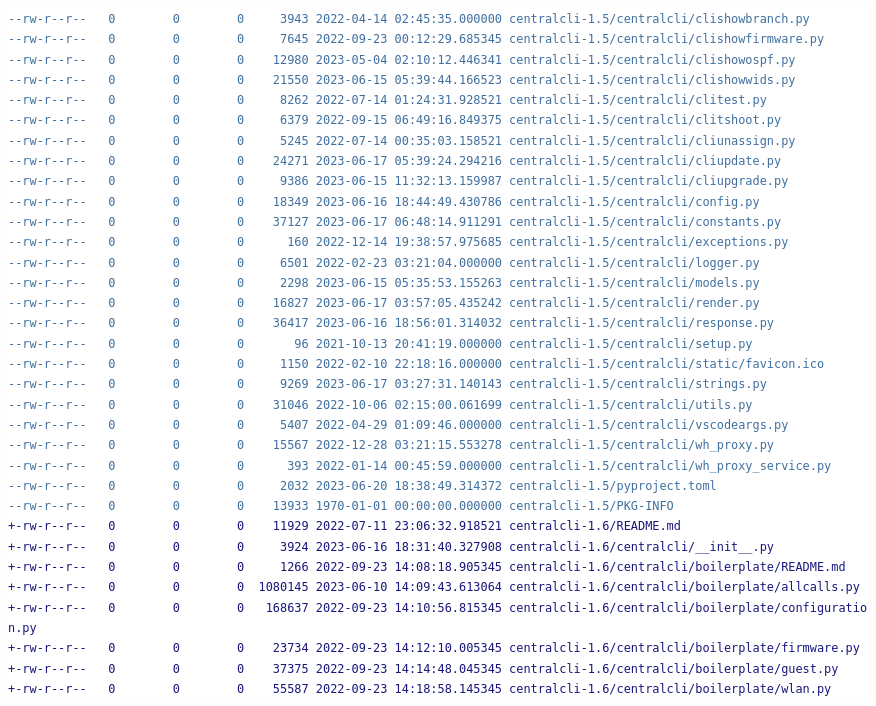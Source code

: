 ```diff
--rw-r--r--   0        0        0     3943 2022-04-14 02:45:35.000000 centralcli-1.5/centralcli/clishowbranch.py
--rw-r--r--   0        0        0     7645 2022-09-23 00:12:29.685345 centralcli-1.5/centralcli/clishowfirmware.py
--rw-r--r--   0        0        0    12980 2023-05-04 02:10:12.446341 centralcli-1.5/centralcli/clishowospf.py
--rw-r--r--   0        0        0    21550 2023-06-15 05:39:44.166523 centralcli-1.5/centralcli/clishowwids.py
--rw-r--r--   0        0        0     8262 2022-07-14 01:24:31.928521 centralcli-1.5/centralcli/clitest.py
--rw-r--r--   0        0        0     6379 2022-09-15 06:49:16.849375 centralcli-1.5/centralcli/clitshoot.py
--rw-r--r--   0        0        0     5245 2022-07-14 00:35:03.158521 centralcli-1.5/centralcli/cliunassign.py
--rw-r--r--   0        0        0    24271 2023-06-17 05:39:24.294216 centralcli-1.5/centralcli/cliupdate.py
--rw-r--r--   0        0        0     9386 2023-06-15 11:32:13.159987 centralcli-1.5/centralcli/cliupgrade.py
--rw-r--r--   0        0        0    18349 2023-06-16 18:44:49.430786 centralcli-1.5/centralcli/config.py
--rw-r--r--   0        0        0    37127 2023-06-17 06:48:14.911291 centralcli-1.5/centralcli/constants.py
--rw-r--r--   0        0        0      160 2022-12-14 19:38:57.975685 centralcli-1.5/centralcli/exceptions.py
--rw-r--r--   0        0        0     6501 2022-02-23 03:21:04.000000 centralcli-1.5/centralcli/logger.py
--rw-r--r--   0        0        0     2298 2023-06-15 05:35:53.155263 centralcli-1.5/centralcli/models.py
--rw-r--r--   0        0        0    16827 2023-06-17 03:57:05.435242 centralcli-1.5/centralcli/render.py
--rw-r--r--   0        0        0    36417 2023-06-16 18:56:01.314032 centralcli-1.5/centralcli/response.py
--rw-r--r--   0        0        0       96 2021-10-13 20:41:19.000000 centralcli-1.5/centralcli/setup.py
--rw-r--r--   0        0        0     1150 2022-02-10 22:18:16.000000 centralcli-1.5/centralcli/static/favicon.ico
--rw-r--r--   0        0        0     9269 2023-06-17 03:27:31.140143 centralcli-1.5/centralcli/strings.py
--rw-r--r--   0        0        0    31046 2022-10-06 02:15:00.061699 centralcli-1.5/centralcli/utils.py
--rw-r--r--   0        0        0     5407 2022-04-29 01:09:46.000000 centralcli-1.5/centralcli/vscodeargs.py
--rw-r--r--   0        0        0    15567 2022-12-28 03:21:15.553278 centralcli-1.5/centralcli/wh_proxy.py
--rw-r--r--   0        0        0      393 2022-01-14 00:45:59.000000 centralcli-1.5/centralcli/wh_proxy_service.py
--rw-r--r--   0        0        0     2032 2023-06-20 18:38:49.314372 centralcli-1.5/pyproject.toml
--rw-r--r--   0        0        0    13933 1970-01-01 00:00:00.000000 centralcli-1.5/PKG-INFO
+-rw-r--r--   0        0        0    11929 2022-07-11 23:06:32.918521 centralcli-1.6/README.md
+-rw-r--r--   0        0        0     3924 2023-06-16 18:31:40.327908 centralcli-1.6/centralcli/__init__.py
+-rw-r--r--   0        0        0     1266 2022-09-23 14:08:18.905345 centralcli-1.6/centralcli/boilerplate/README.md
+-rw-r--r--   0        0        0  1080145 2023-06-10 14:09:43.613064 centralcli-1.6/centralcli/boilerplate/allcalls.py
+-rw-r--r--   0        0        0   168637 2022-09-23 14:10:56.815345 centralcli-1.6/centralcli/boilerplate/configuration.py
+-rw-r--r--   0        0        0    23734 2022-09-23 14:12:10.005345 centralcli-1.6/centralcli/boilerplate/firmware.py
+-rw-r--r--   0        0        0    37375 2022-09-23 14:14:48.045345 centralcli-1.6/centralcli/boilerplate/guest.py
+-rw-r--r--   0        0        0    55587 2022-09-23 14:18:58.145345 centralcli-1.6/centralcli/boilerplate/wlan.py
```
